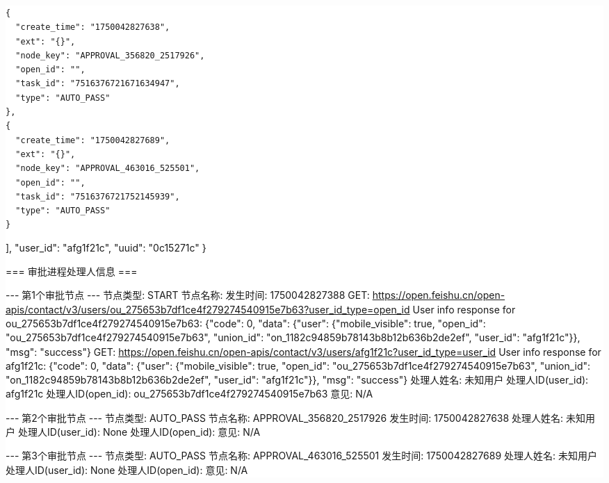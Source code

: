     {
      "create_time": "1750042827638",
      "ext": "{}",
      "node_key": "APPROVAL_356820_2517926",
      "open_id": "",
      "task_id": "7516376721671634947",
      "type": "AUTO_PASS"
    },
    {
      "create_time": "1750042827689",
      "ext": "{}",
      "node_key": "APPROVAL_463016_525501",
      "open_id": "",
      "task_id": "7516376721752145939",
      "type": "AUTO_PASS"
    }
  ],
  "user_id": "afg1f21c",
  "uuid": "0c15271c"
}

=== 审批进程处理人信息 ===

--- 第1个审批节点 ---
节点类型: START
节点名称: 
发生时间: 1750042827388
GET: https://open.feishu.cn/open-apis/contact/v3/users/ou_275653b7df1ce4f279274540915e7b63?user_id_type=open_id
User info response for ou_275653b7df1ce4f279274540915e7b63: {"code": 0, "data": {"user": {"mobile_visible": true, "open_id": "ou_275653b7df1ce4f279274540915e7b63", "union_id": "on_1182c94859b78143b8b12b636b2de2ef", "user_id": "afg1f21c"}}, "msg": "success"}
GET: https://open.feishu.cn/open-apis/contact/v3/users/afg1f21c?user_id_type=user_id
User info response for afg1f21c: {"code": 0, "data": {"user": {"mobile_visible": true, "open_id": "ou_275653b7df1ce4f279274540915e7b63", "union_id": "on_1182c94859b78143b8b12b636b2de2ef", "user_id": "afg1f21c"}}, "msg": "success"}
处理人姓名: 未知用户
处理人ID(user_id): afg1f21c
处理人ID(open_id): ou_275653b7df1ce4f279274540915e7b63
意见: N/A

--- 第2个审批节点 ---
节点类型: AUTO_PASS
节点名称: APPROVAL_356820_2517926
发生时间: 1750042827638
处理人姓名: 未知用户
处理人ID(user_id): None
处理人ID(open_id): 
意见: N/A

--- 第3个审批节点 ---
节点类型: AUTO_PASS
节点名称: APPROVAL_463016_525501
发生时间: 1750042827689
处理人姓名: 未知用户
处理人ID(user_id): None
处理人ID(open_id): 
意见: N/A
